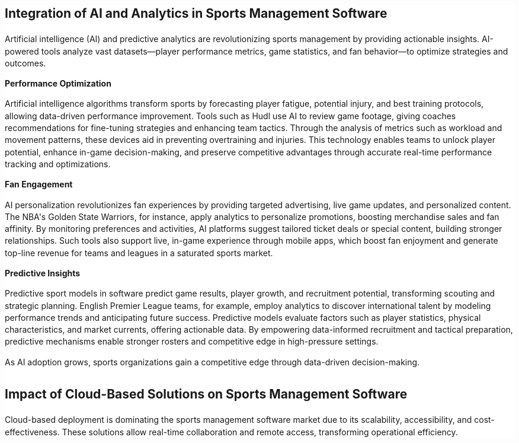 <h2 dir="ltr">
    Integration of AI and Analytics in Sports Management Software
</h2>
<p dir="ltr">
    Artificial intelligence (AI) and predictive analytics are revolutionizing
    sports management by providing actionable insights. AI-powered tools analyze
    vast datasets—player performance metrics, game statistics, and fan
    behavior—to optimize strategies and outcomes.
</p>
<p>
    <strong>Performance Optimization</strong>
</p>
<p>
    Artificial intelligence  algorithms transform sports by forecasting player
    fatigue, potential injury, and best training protocols, allowing data-driven
    performance improvement. Tools such as Hudl use AI to review game footage,
    giving coaches recommendations for fine-tuning strategies and enhancing team
    tactics. Through the analysis of metrics such as workload and movement
    patterns, these devices aid in preventing overtraining and injuries. This
    technology enables teams to unlock player potential, enhance in-game
    decision-making, and preserve competitive advantages through accurate
    real-time performance tracking and optimizations.
</p>
<p>
    <strong>Fan Engagement</strong>
</p>
<p>
    AI personalization revolutionizes fan experiences by providing targeted
    advertising, live game updates, and personalized content. The NBA's Golden
    State Warriors, for instance, apply analytics to personalize promotions,
    boosting merchandise sales and fan affinity. By monitoring preferences and
    activities, AI platforms suggest tailored ticket deals or special content,
    building stronger relationships. Such tools also support live, in-game
    experience through mobile apps, which boost fan enjoyment and generate
    top-line revenue for teams and leagues in a saturated sports market.
</p>
<p>
    <strong>Predictive Insights</strong>
</p>
<p>
    Predictive sport models in software predict game results, player growth, and
    recruitment potential, transforming scouting and strategic planning. English
    Premier League teams, for example, employ analytics to discover
    international talent by modeling performance trends and anticipating future
    success. Predictive models evaluate factors such as player statistics,
    physical characteristics, and market currents, offering actionable data. By
    empowering data-informed recruitment and tactical preparation, predictive
    mechanisms enable stronger rosters and competitive edge in high-pressure
    settings.
</p>
<p dir="ltr">
    As AI adoption grows, sports organizations gain a competitive edge through
    data-driven decision-making.
</p>
<h2 dir="ltr">
    Impact of Cloud-Based Solutions on Sports Management Software
</h2>
<p dir="ltr">
    Cloud-based deployment is dominating the sports management software market
    due to its scalability, accessibility, and cost-effectiveness. These
    solutions allow real-time collaboration and remote access, transforming
    operational efficiency.
</p>
<p>